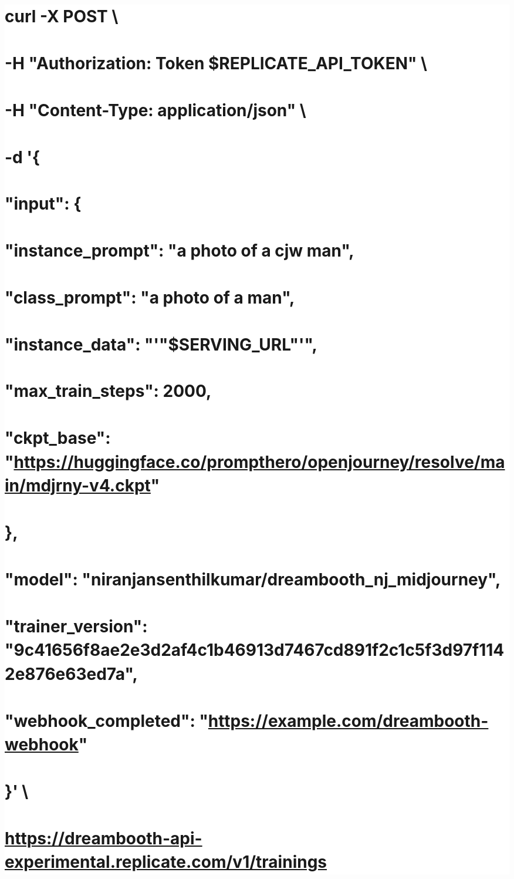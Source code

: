 


# curl -X POST \
#     -H "Authorization: Token $REPLICATE_API_TOKEN" \
#     -H "Content-Type: application/json" \
#     -d '{
#             "input": {
#                 "instance_prompt": "a photo of a cjw man",
#                 "class_prompt": "a photo of a man",
#                 "instance_data": "'"$SERVING_URL"'",
#                 "max_train_steps": 2000,
#                 "ckpt_base": "https://huggingface.co/prompthero/openjourney/resolve/main/mdjrny-v4.ckpt"
#             },
#             "model": "niranjansenthilkumar/dreambooth_nj_midjourney",
#             "trainer_version": "9c41656f8ae2e3d2af4c1b46913d7467cd891f2c1c5f3d97f1142e876e63ed7a",
#             "webhook_completed": "https://example.com/dreambooth-webhook"
#         }' \
#     https://dreambooth-api-experimental.replicate.com/v1/trainings


